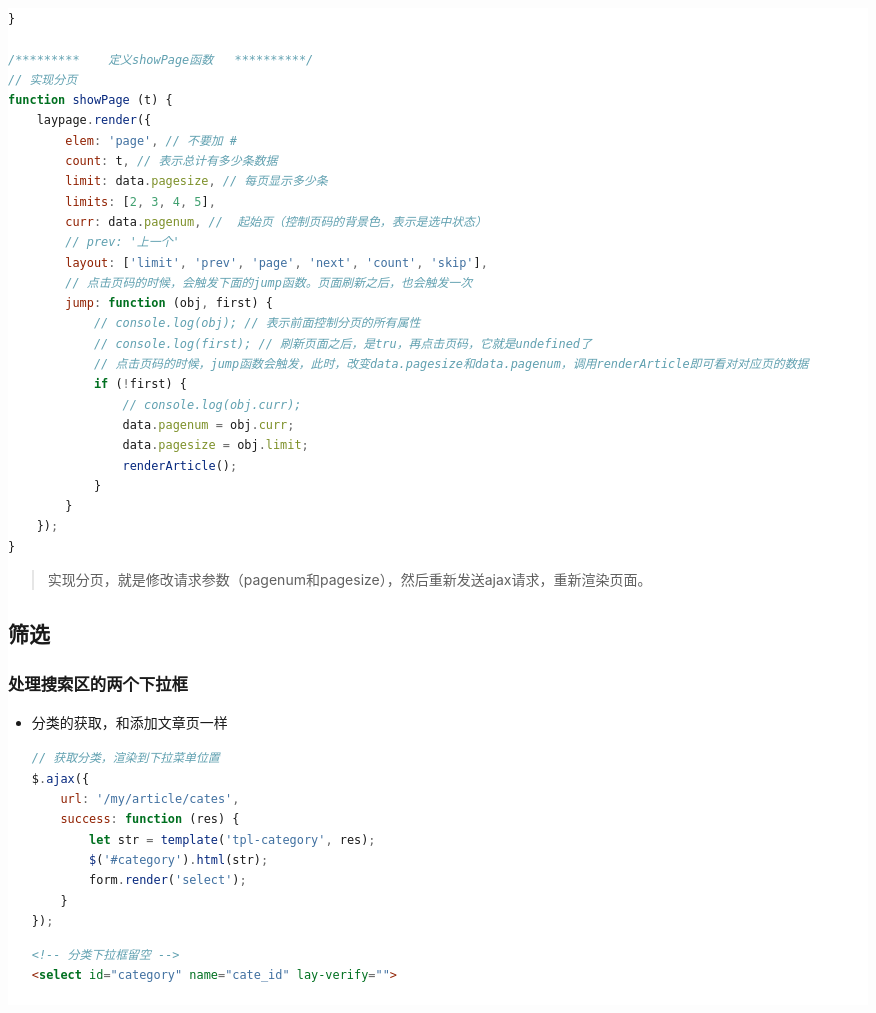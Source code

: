 ```js
}

/*********    定义showPage函数   **********/
// 实现分页
function showPage (t) {
    laypage.render({
        elem: 'page', // 不要加 #
        count: t, // 表示总计有多少条数据
        limit: data.pagesize, // 每页显示多少条
        limits: [2, 3, 4, 5],
        curr: data.pagenum, //  起始页（控制页码的背景色，表示是选中状态）
        // prev: '上一个'
        layout: ['limit', 'prev', 'page', 'next', 'count', 'skip'],
        // 点击页码的时候，会触发下面的jump函数。页面刷新之后，也会触发一次
        jump: function (obj, first) {
            // console.log(obj); // 表示前面控制分页的所有属性
            // console.log(first); // 刷新页面之后，是tru，再点击页码，它就是undefined了
            // 点击页码的时候，jump函数会触发，此时，改变data.pagesize和data.pagenum，调用renderArticle即可看对对应页的数据
            if (!first) {
                // console.log(obj.curr);
                data.pagenum = obj.curr;
                data.pagesize = obj.limit;
                renderArticle();
            }        
        }
    });
}
```

> 实现分页，就是修改请求参数（pagenum和pagesize），然后重新发送ajax请求，重新渲染页面。

## 筛选

### 处理搜索区的两个下拉框

- 分类的获取，和添加文章页一样

    ```js
    // 获取分类，渲染到下拉菜单位置
    $.ajax({
        url: '/my/article/cates',
        success: function (res) {
            let str = template('tpl-category', res);
            $('#category').html(str);
            form.render('select');
        }
    });
    ```

    ```html
    <!-- 分类下拉框留空 -->
    <select id="category" name="cate_id" lay-verify="">
        